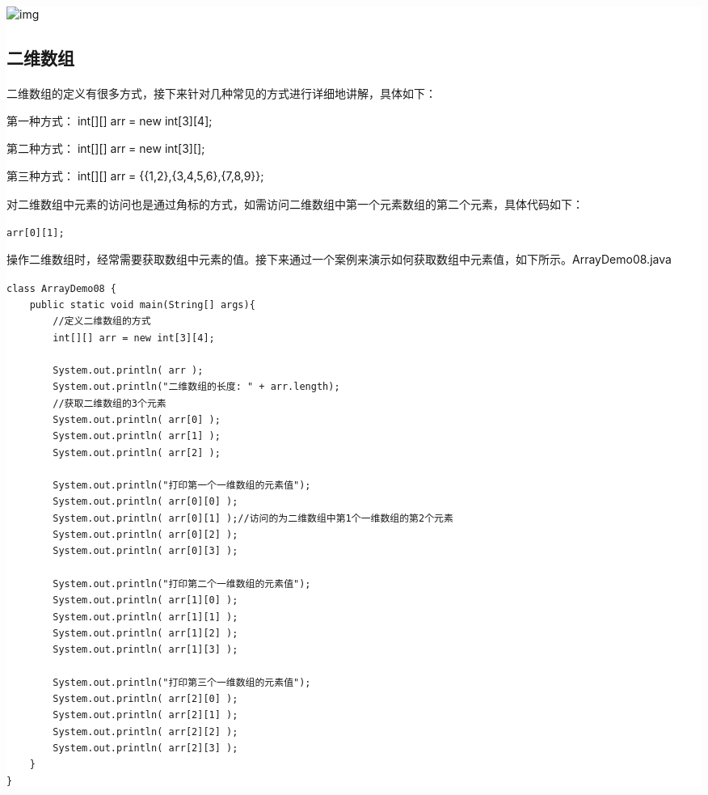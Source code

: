 

![img](https://images2015.cnblogs.com/blog/612774/201707/612774-20170702141339930-904244546.png)

## 二维数组

二维数组的定义有很多方式，接下来针对几种常见的方式进行详细地讲解，具体如下：

第一种方式： int[][] arr = new int[3][4]; 

第二种方式： int[][] arr = new int[3][]; 

第三种方式： int[][] arr = {{1,2},{3,4,5,6},{7,8,9}}; 

对二维数组中元素的访问也是通过角标的方式，如需访问二维数组中第一个元素数组的第二个元素，具体代码如下：

```
arr[0][1];
```

操作二维数组时，经常需要获取数组中元素的值。接下来通过一个案例来演示如何获取数组中元素值，如下所示。ArrayDemo08.java



```
class ArrayDemo08 {
    public static void main(String[] args){
        //定义二维数组的方式
        int[][] arr = new int[3][4];

        System.out.println( arr );
        System.out.println("二维数组的长度: " + arr.length);
        //获取二维数组的3个元素
        System.out.println( arr[0] );
        System.out.println( arr[1] );
        System.out.println( arr[2] );

        System.out.println("打印第一个一维数组的元素值");
        System.out.println( arr[0][0] );
        System.out.println( arr[0][1] );//访问的为二维数组中第1个一维数组的第2个元素
        System.out.println( arr[0][2] );
        System.out.println( arr[0][3] );

        System.out.println("打印第二个一维数组的元素值");
        System.out.println( arr[1][0] );
        System.out.println( arr[1][1] );
        System.out.println( arr[1][2] );
        System.out.println( arr[1][3] );

        System.out.println("打印第三个一维数组的元素值");
        System.out.println( arr[2][0] );
        System.out.println( arr[2][1] );
        System.out.println( arr[2][2] );
        System.out.println( arr[2][3] );
    }
}
```
